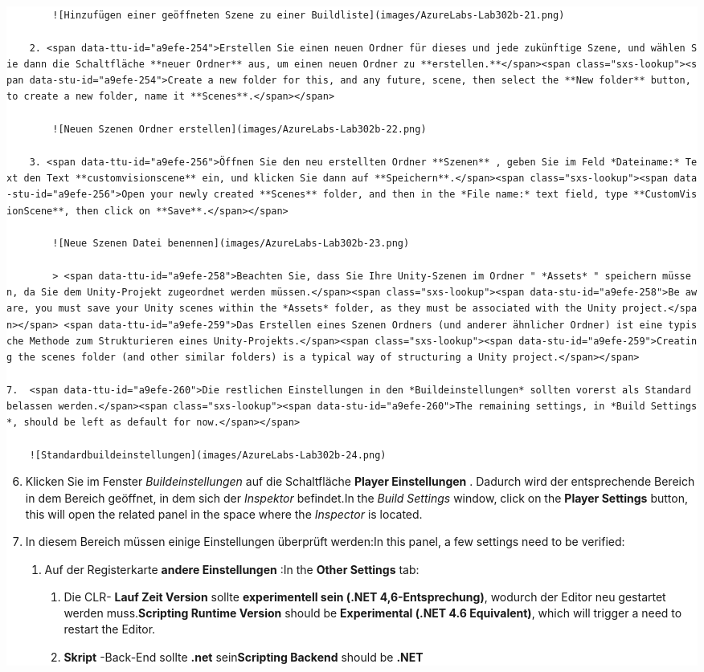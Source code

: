             ![Hinzufügen einer geöffneten Szene zu einer Buildliste](images/AzureLabs-Lab302b-21.png)

        2. <span data-ttu-id="a9efe-254">Erstellen Sie einen neuen Ordner für dieses und jede zukünftige Szene, und wählen Sie dann die Schaltfläche **neuer Ordner** aus, um einen neuen Ordner zu **erstellen.**</span><span class="sxs-lookup"><span data-stu-id="a9efe-254">Create a new folder for this, and any future, scene, then select the **New folder** button, to create a new folder, name it **Scenes**.</span></span>

            ![Neuen Szenen Ordner erstellen](images/AzureLabs-Lab302b-22.png)

        3. <span data-ttu-id="a9efe-256">Öffnen Sie den neu erstellten Ordner **Szenen** , geben Sie im Feld *Dateiname:* Text den Text **customvisionscene** ein, und klicken Sie dann auf **Speichern**.</span><span class="sxs-lookup"><span data-stu-id="a9efe-256">Open your newly created **Scenes** folder, and then in the *File name:* text field, type **CustomVisionScene**, then click on **Save**.</span></span>

            ![Neue Szenen Datei benennen](images/AzureLabs-Lab302b-23.png)

            > <span data-ttu-id="a9efe-258">Beachten Sie, dass Sie Ihre Unity-Szenen im Ordner " *Assets* " speichern müssen, da Sie dem Unity-Projekt zugeordnet werden müssen.</span><span class="sxs-lookup"><span data-stu-id="a9efe-258">Be aware, you must save your Unity scenes within the *Assets* folder, as they must be associated with the Unity project.</span></span> <span data-ttu-id="a9efe-259">Das Erstellen eines Szenen Ordners (und anderer ähnlicher Ordner) ist eine typische Methode zum Strukturieren eines Unity-Projekts.</span><span class="sxs-lookup"><span data-stu-id="a9efe-259">Creating the scenes folder (and other similar folders) is a typical way of structuring a Unity project.</span></span>
            
    7.  <span data-ttu-id="a9efe-260">Die restlichen Einstellungen in den *Buildeinstellungen* sollten vorerst als Standard belassen werden.</span><span class="sxs-lookup"><span data-stu-id="a9efe-260">The remaining settings, in *Build Settings*, should be left as default for now.</span></span>

        ![Standardbuildeinstellungen](images/AzureLabs-Lab302b-24.png)

6.  <span data-ttu-id="a9efe-262">Klicken Sie im Fenster *Buildeinstellungen* auf die Schaltfläche **Player Einstellungen** . Dadurch wird der entsprechende Bereich in dem Bereich geöffnet, in dem sich der *Inspektor* befindet.</span><span class="sxs-lookup"><span data-stu-id="a9efe-262">In the *Build Settings* window, click on the **Player Settings** button, this will open the related panel in the space where the *Inspector* is located.</span></span>

7. <span data-ttu-id="a9efe-263">In diesem Bereich müssen einige Einstellungen überprüft werden:</span><span class="sxs-lookup"><span data-stu-id="a9efe-263">In this panel, a few settings need to be verified:</span></span>

    1.  <span data-ttu-id="a9efe-264">Auf der Registerkarte **andere Einstellungen** :</span><span class="sxs-lookup"><span data-stu-id="a9efe-264">In the **Other Settings** tab:</span></span>

        1.  <span data-ttu-id="a9efe-265">Die CLR- **Lauf Zeit Version** sollte **experimentell sein (.NET 4,6-Entsprechung)**, wodurch der Editor neu gestartet werden muss.</span><span class="sxs-lookup"><span data-stu-id="a9efe-265">**Scripting Runtime Version** should be **Experimental (.NET 4.6 Equivalent)**, which will trigger a need to restart the Editor.</span></span>

        2. <span data-ttu-id="a9efe-266">**Skript** -Back-End sollte **.net** sein</span><span class="sxs-lookup"><span data-stu-id="a9efe-266">**Scripting Backend** should be **.NET**</span></span>
